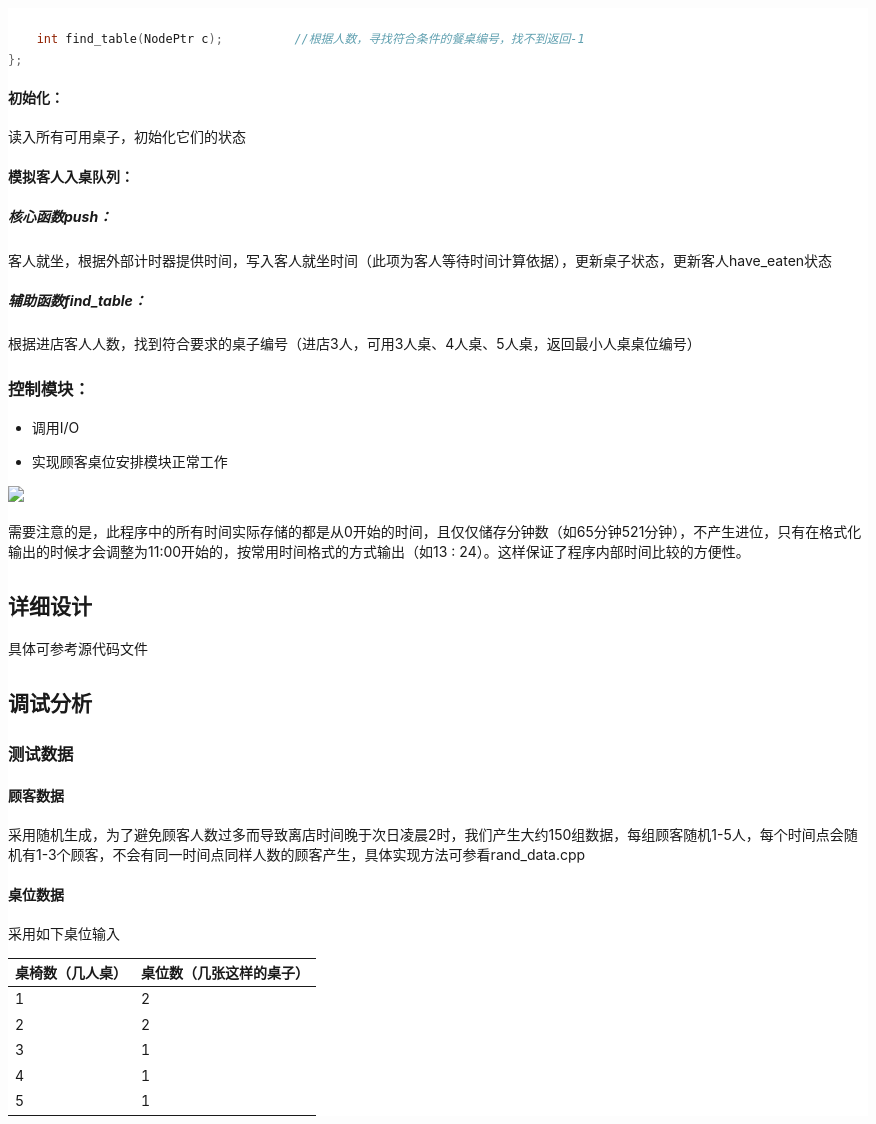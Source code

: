 ```c++

	int find_table(NodePtr c);			//根据人数，寻找符合条件的餐桌编号，找不到返回-1
};
```

#### 初始化：

读入所有可用桌子，初始化它们的状态

#### 模拟客人入桌队列：

##### 核心函数push：

客人就坐，根据外部计时器提供时间，写入客人就坐时间（此项为客人等待时间计算依据），更新桌子状态，更新客人have_eaten状态

##### 辅助函数find_table：

根据进店客人人数，找到符合要求的桌子编号（进店3人，可用3人桌、4人桌、5人桌，返回最小人桌桌位编号）

### 控制模块：

- 调用I/O

- 实现顾客桌位安排模块正常工作

![](杨智麟_题目1_数据结构设计报告.assets/pic1.png)

需要注意的是，此程序中的所有时间实际存储的都是从0开始的时间，且仅仅储存分钟数（如65分钟521分钟），不产生进位，只有在格式化输出的时候才会调整为11:00开始的，按常用时间格式的方式输出（如13 : 24）。这样保证了程序内部时间比较的方便性。

## 详细设计

具体可参考源代码文件

## 调试分析

### 测试数据

#### 顾客数据

采用随机生成，为了避免顾客人数过多而导致离店时间晚于次日凌晨2时，我们产生大约150组数据，每组顾客随机1-5人，每个时间点会随机有1-3个顾客，不会有同一时间点同样人数的顾客产生，具体实现方法可参看rand_data.cpp

#### 桌位数据

采用如下桌位输入

| 桌椅数（几人桌） | 桌位数（几张这样的桌子） |
| ---------------- | ------------------------ |
| 1                | 2                        |
| 2                | 2                        |
| 3                | 1                        |
| 4                | 1                        |
| 5                | 1                        |
